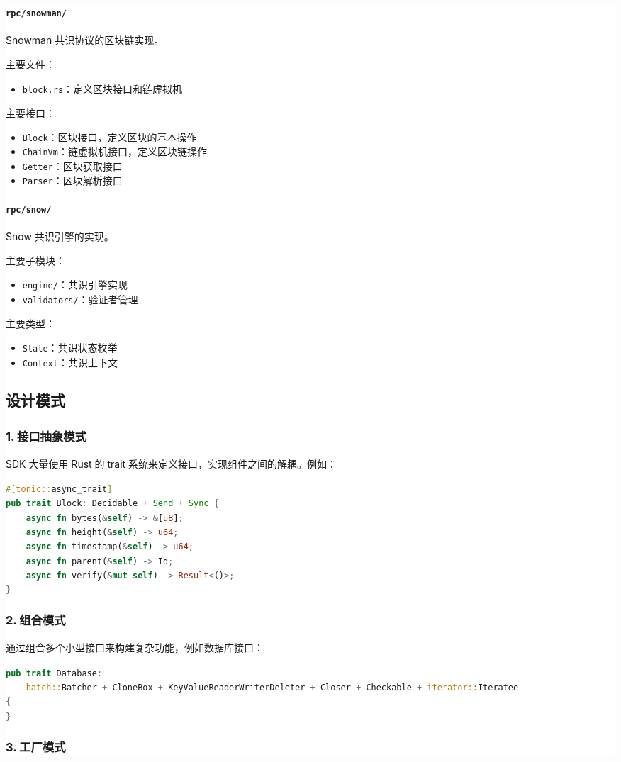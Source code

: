 #### `rpc/snowman/`

Snowman 共识协议的区块链实现。

主要文件：
- `block.rs`：定义区块接口和链虚拟机

主要接口：
- `Block`：区块接口，定义区块的基本操作
- `ChainVm`：链虚拟机接口，定义区块链操作
- `Getter`：区块获取接口
- `Parser`：区块解析接口

#### `rpc/snow/`

Snow 共识引擎的实现。

主要子模块：
- `engine/`：共识引擎实现
- `validators/`：验证者管理

主要类型：
- `State`：共识状态枚举
- `Context`：共识上下文

## 设计模式

### 1. 接口抽象模式

SDK 大量使用 Rust 的 trait 系统来定义接口，实现组件之间的解耦。例如：

```rust
#[tonic::async_trait]
pub trait Block: Decidable + Send + Sync {
    async fn bytes(&self) -> &[u8];
    async fn height(&self) -> u64;
    async fn timestamp(&self) -> u64;
    async fn parent(&self) -> Id;
    async fn verify(&mut self) -> Result<()>;
}
```

### 2. 组合模式

通过组合多个小型接口来构建复杂功能，例如数据库接口：

```rust
pub trait Database:
    batch::Batcher + CloneBox + KeyValueReaderWriterDeleter + Closer + Checkable + iterator::Iteratee
{
}
```

### 3. 工厂模式
